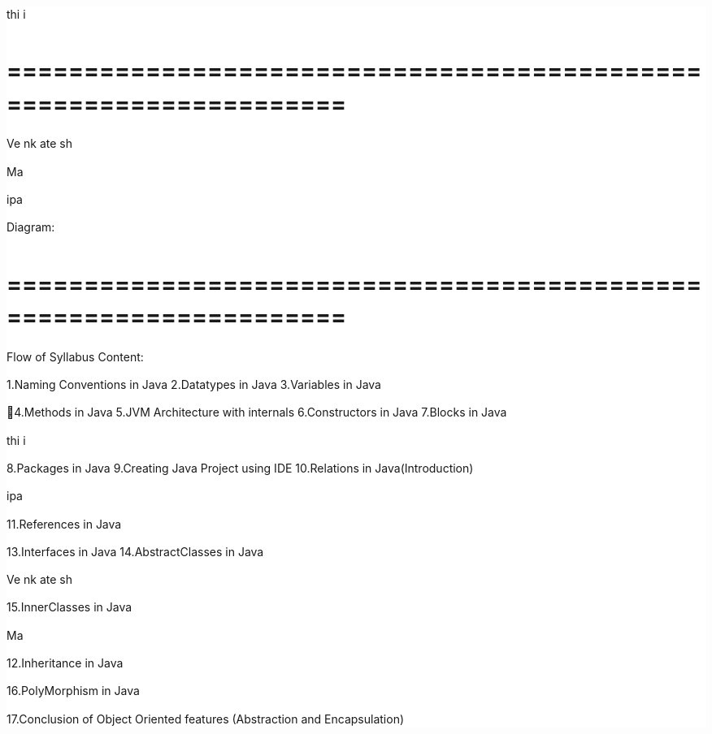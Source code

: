 thi
i

===================================================================
====

Ve
nk
ate
sh

Ma

ipa

Diagram:

===================================================================
====
Flow of Syllabus Content:

1.Naming Conventions in Java
2.Datatypes in Java
3.Variables in Java

4.Methods in Java
5.JVM Architecture with internals
6.Constructors in Java
7.Blocks in Java

thi
i

8.Packages in Java
9.Creating Java Project using IDE
10.Relations in Java(Introduction)

ipa

11.References in Java

13.Interfaces in Java
14.AbstractClasses in Java

Ve
nk
ate
sh

15.InnerClasses in Java

Ma

12.Inheritance in Java

16.PolyMorphism in Java

17.Conclusion of Object Oriented features
(Abstraction and Encapsulation)
